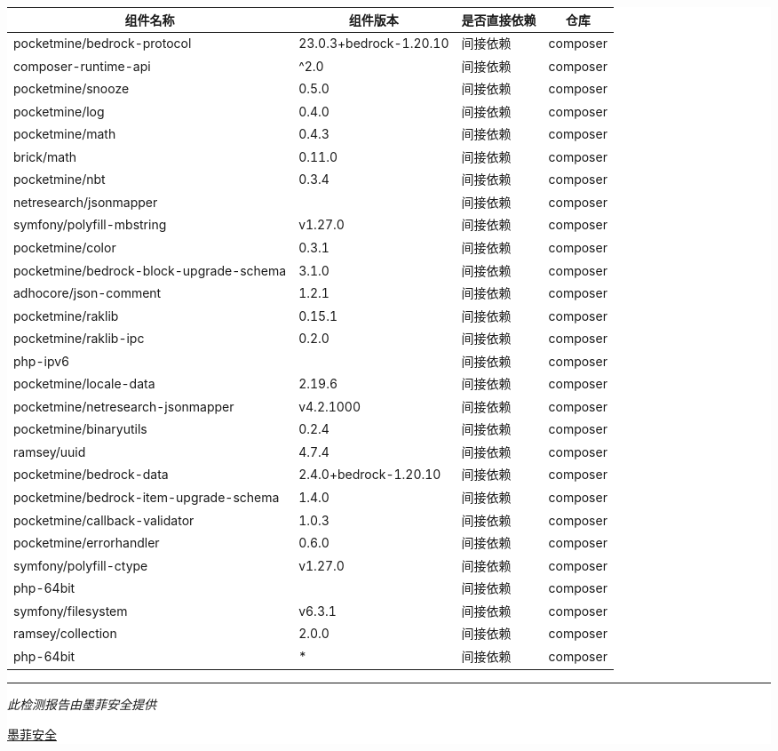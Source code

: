| 组件名称 | 组件版本 | 是否直接依赖 | 仓库 |
| -------- | -------- | ------------ | ---- |
|pocketmine/bedrock-protocol|23.0.3+bedrock-1.20.10|间接依赖|composer|
|composer-runtime-api|^2.0|间接依赖|composer|
|pocketmine/snooze|0.5.0|间接依赖|composer|
|pocketmine/log|0.4.0|间接依赖|composer|
|pocketmine/math|0.4.3|间接依赖|composer|
|brick/math|0.11.0|间接依赖|composer|
|pocketmine/nbt|0.3.4|间接依赖|composer|
|netresearch/jsonmapper||间接依赖|composer|
|symfony/polyfill-mbstring|v1.27.0|间接依赖|composer|
|pocketmine/color|0.3.1|间接依赖|composer|
|pocketmine/bedrock-block-upgrade-schema|3.1.0|间接依赖|composer|
|adhocore/json-comment|1.2.1|间接依赖|composer|
|pocketmine/raklib|0.15.1|间接依赖|composer|
|pocketmine/raklib-ipc|0.2.0|间接依赖|composer|
|php-ipv6||间接依赖|composer|
|pocketmine/locale-data|2.19.6|间接依赖|composer|
|pocketmine/netresearch-jsonmapper|v4.2.1000|间接依赖|composer|
|pocketmine/binaryutils|0.2.4|间接依赖|composer|
|ramsey/uuid|4.7.4|间接依赖|composer|
|pocketmine/bedrock-data|2.4.0+bedrock-1.20.10|间接依赖|composer|
|pocketmine/bedrock-item-upgrade-schema|1.4.0|间接依赖|composer|
|pocketmine/callback-validator|1.0.3|间接依赖|composer|
|pocketmine/errorhandler|0.6.0|间接依赖|composer|
|symfony/polyfill-ctype|v1.27.0|间接依赖|composer|
|php-64bit||间接依赖|composer|
|symfony/filesystem|v6.3.1|间接依赖|composer|
|ramsey/collection|2.0.0|间接依赖|composer|
|php-64bit|*|间接依赖|composer|


------

*此检测报告由墨菲安全提供*

[墨菲安全](www.murphysec.com)
